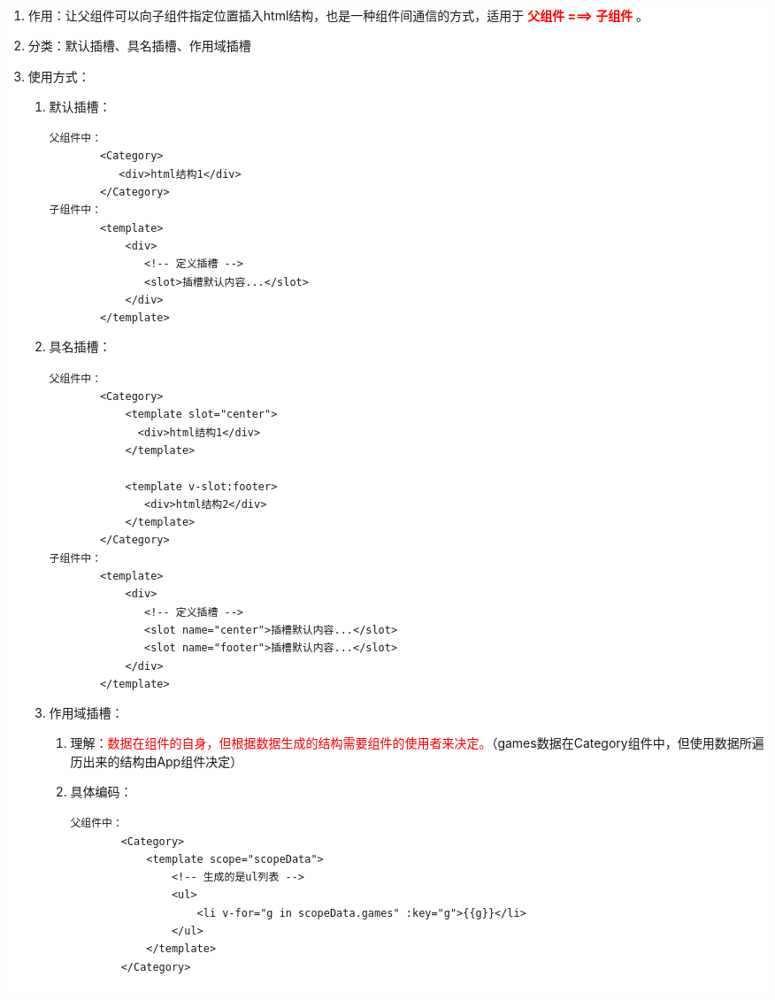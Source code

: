 1. 作用：让父组件可以向子组件指定位置插入html结构，也是一种组件间通信的方式，适用于 <strong style="color:red">父组件 ===> 子组件</strong> 。

2. 分类：默认插槽、具名插槽、作用域插槽

3. 使用方式：
   
   1. 默认插槽：
      
      ```vue
      父组件中：
              <Category>
                 <div>html结构1</div>
              </Category>
      子组件中：
              <template>
                  <div>
                     <!-- 定义插槽 -->
                     <slot>插槽默认内容...</slot>
                  </div>
              </template>
      ```
   
   2. 具名插槽：
      
      ```vue
      父组件中：
              <Category>
                  <template slot="center">
                    <div>html结构1</div>
                  </template>
      
                  <template v-slot:footer>
                     <div>html结构2</div>
                  </template>
              </Category>
      子组件中：
              <template>
                  <div>
                     <!-- 定义插槽 -->
                     <slot name="center">插槽默认内容...</slot>
                     <slot name="footer">插槽默认内容...</slot>
                  </div>
              </template>
      ```
   
   3. 作用域插槽：
      
      1. 理解：<span style="color:red">数据在组件的自身，但根据数据生成的结构需要组件的使用者来决定。</span>（games数据在Category组件中，但使用数据所遍历出来的结构由App组件决定）
      
      2. 具体编码：
         
         ```vue
         父组件中：
                 <Category>
                     <template scope="scopeData">
                         <!-- 生成的是ul列表 -->
                         <ul>
                             <li v-for="g in scopeData.games" :key="g">{{g}}</li>
                         </ul>
                     </template>
                 </Category>
         